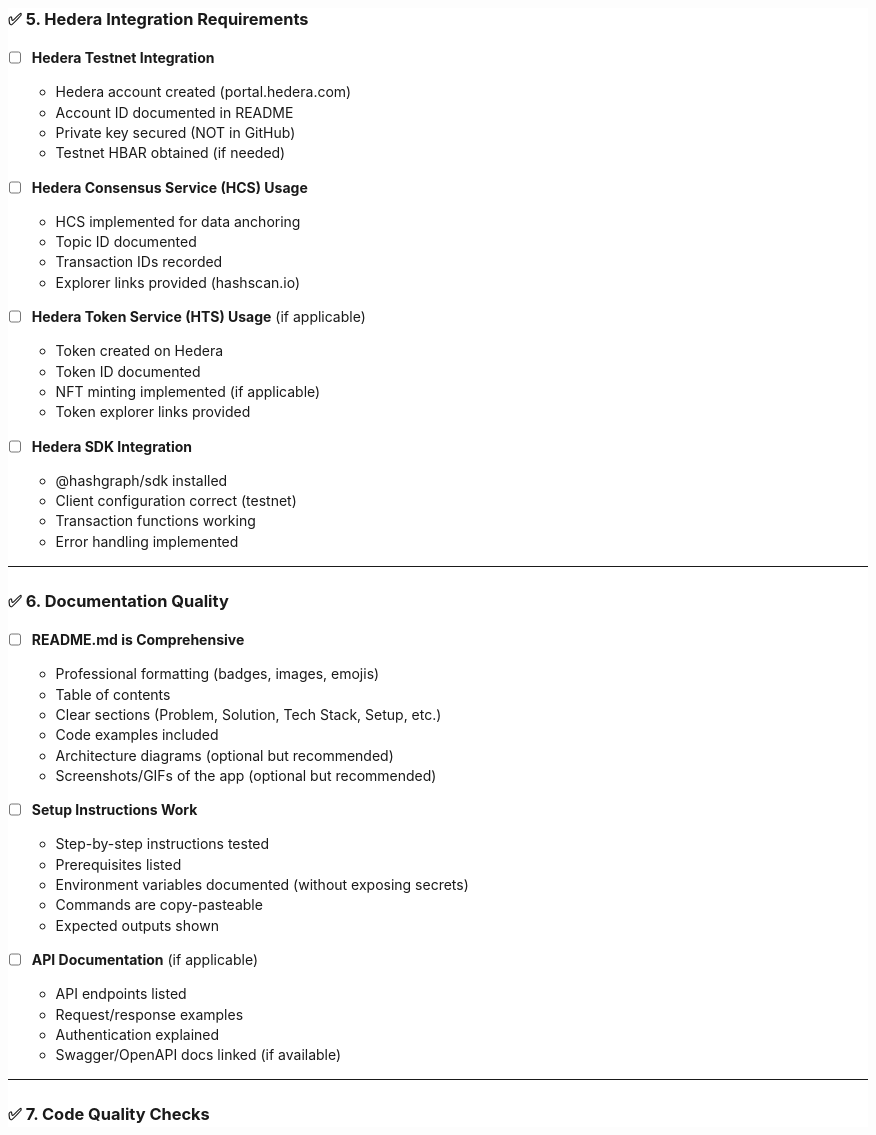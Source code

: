 
### ✅ 5. Hedera Integration Requirements

- [ ] **Hedera Testnet Integration**
  - Hedera account created (portal.hedera.com)
  - Account ID documented in README
  - Private key secured (NOT in GitHub)
  - Testnet HBAR obtained (if needed)

- [ ] **Hedera Consensus Service (HCS) Usage**
  - HCS implemented for data anchoring
  - Topic ID documented
  - Transaction IDs recorded
  - Explorer links provided (hashscan.io)

- [ ] **Hedera Token Service (HTS) Usage** (if applicable)
  - Token created on Hedera
  - Token ID documented
  - NFT minting implemented (if applicable)
  - Token explorer links provided

- [ ] **Hedera SDK Integration**
  - @hashgraph/sdk installed
  - Client configuration correct (testnet)
  - Transaction functions working
  - Error handling implemented

---

### ✅ 6. Documentation Quality

- [ ] **README.md is Comprehensive**
  - Professional formatting (badges, images, emojis)
  - Table of contents
  - Clear sections (Problem, Solution, Tech Stack, Setup, etc.)
  - Code examples included
  - Architecture diagrams (optional but recommended)
  - Screenshots/GIFs of the app (optional but recommended)

- [ ] **Setup Instructions Work**
  - Step-by-step instructions tested
  - Prerequisites listed
  - Environment variables documented (without exposing secrets)
  - Commands are copy-pasteable
  - Expected outputs shown

- [ ] **API Documentation** (if applicable)
  - API endpoints listed
  - Request/response examples
  - Authentication explained
  - Swagger/OpenAPI docs linked (if available)

---

### ✅ 7. Code Quality Checks

